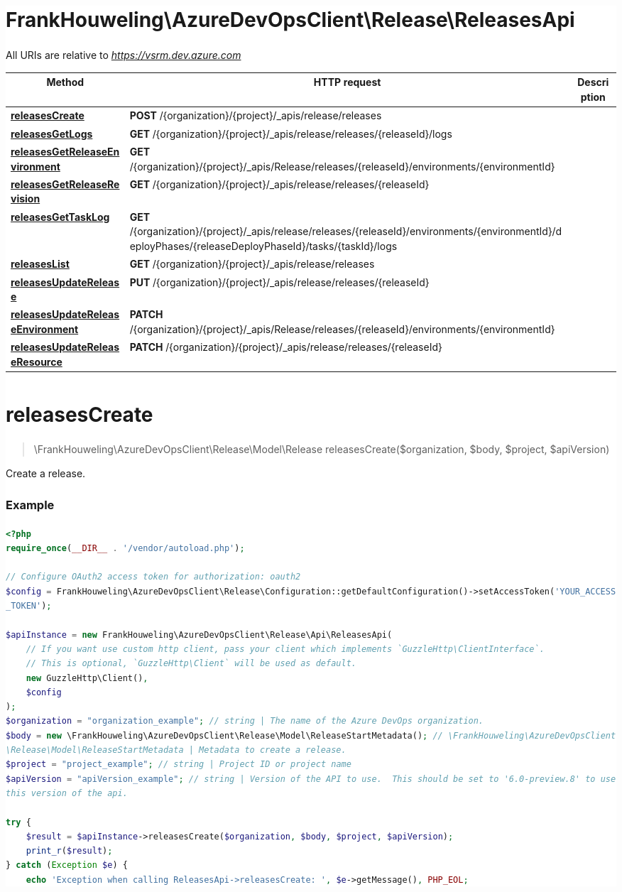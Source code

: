 # FrankHouweling\AzureDevOpsClient\Release\ReleasesApi

All URIs are relative to *https://vsrm.dev.azure.com*

Method | HTTP request | Description
------------- | ------------- | -------------
[**releasesCreate**](ReleasesApi.md#releasesCreate) | **POST** /{organization}/{project}/_apis/release/releases | 
[**releasesGetLogs**](ReleasesApi.md#releasesGetLogs) | **GET** /{organization}/{project}/_apis/release/releases/{releaseId}/logs | 
[**releasesGetReleaseEnvironment**](ReleasesApi.md#releasesGetReleaseEnvironment) | **GET** /{organization}/{project}/_apis/Release/releases/{releaseId}/environments/{environmentId} | 
[**releasesGetReleaseRevision**](ReleasesApi.md#releasesGetReleaseRevision) | **GET** /{organization}/{project}/_apis/release/releases/{releaseId} | 
[**releasesGetTaskLog**](ReleasesApi.md#releasesGetTaskLog) | **GET** /{organization}/{project}/_apis/release/releases/{releaseId}/environments/{environmentId}/deployPhases/{releaseDeployPhaseId}/tasks/{taskId}/logs | 
[**releasesList**](ReleasesApi.md#releasesList) | **GET** /{organization}/{project}/_apis/release/releases | 
[**releasesUpdateRelease**](ReleasesApi.md#releasesUpdateRelease) | **PUT** /{organization}/{project}/_apis/release/releases/{releaseId} | 
[**releasesUpdateReleaseEnvironment**](ReleasesApi.md#releasesUpdateReleaseEnvironment) | **PATCH** /{organization}/{project}/_apis/Release/releases/{releaseId}/environments/{environmentId} | 
[**releasesUpdateReleaseResource**](ReleasesApi.md#releasesUpdateReleaseResource) | **PATCH** /{organization}/{project}/_apis/release/releases/{releaseId} | 


# **releasesCreate**
> \FrankHouweling\AzureDevOpsClient\Release\Model\Release releasesCreate($organization, $body, $project, $apiVersion)



Create a release.

### Example
```php
<?php
require_once(__DIR__ . '/vendor/autoload.php');

// Configure OAuth2 access token for authorization: oauth2
$config = FrankHouweling\AzureDevOpsClient\Release\Configuration::getDefaultConfiguration()->setAccessToken('YOUR_ACCESS_TOKEN');

$apiInstance = new FrankHouweling\AzureDevOpsClient\Release\Api\ReleasesApi(
    // If you want use custom http client, pass your client which implements `GuzzleHttp\ClientInterface`.
    // This is optional, `GuzzleHttp\Client` will be used as default.
    new GuzzleHttp\Client(),
    $config
);
$organization = "organization_example"; // string | The name of the Azure DevOps organization.
$body = new \FrankHouweling\AzureDevOpsClient\Release\Model\ReleaseStartMetadata(); // \FrankHouweling\AzureDevOpsClient\Release\Model\ReleaseStartMetadata | Metadata to create a release.
$project = "project_example"; // string | Project ID or project name
$apiVersion = "apiVersion_example"; // string | Version of the API to use.  This should be set to '6.0-preview.8' to use this version of the api.

try {
    $result = $apiInstance->releasesCreate($organization, $body, $project, $apiVersion);
    print_r($result);
} catch (Exception $e) {
    echo 'Exception when calling ReleasesApi->releasesCreate: ', $e->getMessage(), PHP_EOL;
```